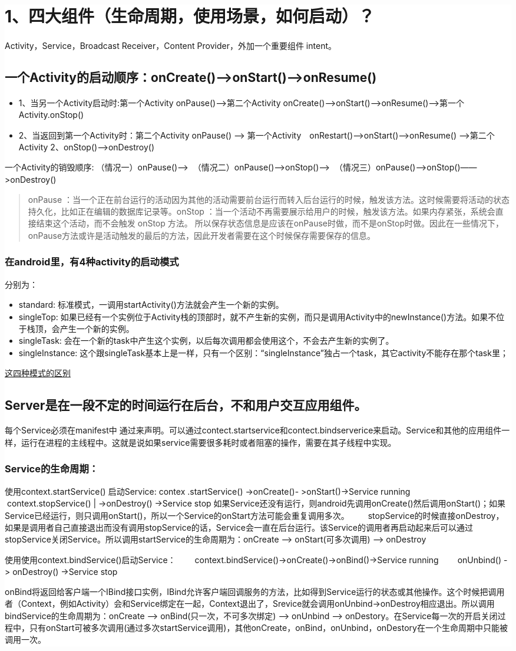 # 1、四大组件（生命周期，使用场景，如何启动）？
Activity，Service，Broadcast Receiver，Content Provider，外加一个重要组件 intent。

## 一个Activity的启动顺序：onCreate()——>onStart()——>onResume()

- 1、当另一个Activity启动时:第一个Activity onPause()——>第二个Activity onCreate()——>onStart()——>onResume()——>第一个Activity.onStop()


- 2、当返回到第一个Activity时：第二个Activity onPause() ——> 第一个Activity　onRestart()——>onStart()——>onResume() ——>第二个Activity    2、onStop()——>onDestroy()

一个Activity的销毁顺序:
（情况一）onPause()——><Process Killed> 
（情况二）onPause()——>onStop()——><Process Killed> 
（情况三）onPause()——>onStop()——>onDestroy()

> onPause ：当一个正在前台运行的活动因为其他的活动需要前台运行而转入后台运行的时候，触发该方法。这时候需要将活动的状态持久化，比如正在编辑的数据库记录等。onStop ：当一个活动不再需要展示给用户的时候，触发该方法。如果内存紧张，系统会直接结束这个活动，而不会触发 onStop 方法。 所以保存状态信息是应该在onPause时做，而不是onStop时做。因此在一些情况下，onPause方法或许是活动触发的最后的方法，因此开发者需要在这个时候保存需要保存的信息。

### 在android里，有4种activity的启动模式
分别为：
 - standard: 标准模式，一调用startActivity()方法就会产生一个新的实例。
 - singleTop: 如果已经有一个实例位于Activity栈的顶部时，就不产生新的实例，而只是调用Activity中的newInstance()方法。如果不位于栈顶，会产生一个新的实例。
 - singleTask: 会在一个新的task中产生这个实例，以后每次调用都会使用这个，不会去产生新的实例了。
 - singleInstance: 这个跟singleTask基本上是一样，只有一个区别：“singleInstance”独占一个task，其它activity不能存在那个task里；

[这四种模式的区别](https://blog.csdn.net/sinat_14849739/article/details/78072401)

## Server是在一段不定的时间运行在后台，不和用户交互应用组件。
每个Service必须在manifest中 通过<service>来声明。可以通过contect.startservice和contect.bindserverice来启动。Service和其他的应用组件一样，运行在进程的主线程中。这就是说如果service需要很多耗时或者阻塞的操作，需要在其子线程中实现。

### Service的生命周期：

使用context.startService() 启动Service: contex .startService() ->onCreate()- >onStart()->Service running
　　           context.stopService() | ->onDestroy() ->Service stop
如果Service还没有运行，则android先调用onCreate()然后调用onStart()；如果Service已经运行，则只调用onStart()，所以一个Service的onStart方法可能会重复调用多次。
　　stopService的时候直接onDestroy，如果是调用者自己直接退出而没有调用stopService的话，Service会一直在后台运行。该Service的调用者再启动起来后可以通过stopService关闭Service。所以调用startService的生命周期为：onCreate --> onStart(可多次调用) --> onDestroy

使用使用context.bindService()启动Service：
　　context.bindService()->onCreate()->onBind()->Service running
　　onUnbind() -> onDestroy() ->Service stop

onBind将返回给客户端一个IBind接口实例，IBind允许客户端回调服务的方法，比如得到Service运行的状态或其他操作。这个时候把调用者（Context，例如Activity）会和Service绑定在一起，Context退出了，Srevice就会调用onUnbind->onDestroy相应退出。所以调用bindService的生命周期为：onCreate --> onBind(只一次，不可多次绑定) --> onUnbind --> onDestory。在Service每一次的开启关闭过程中，只有onStart可被多次调用(通过多次startService调用)，其他onCreate，onBind，onUnbind，onDestory在一个生命周期中只能被调用一次。

